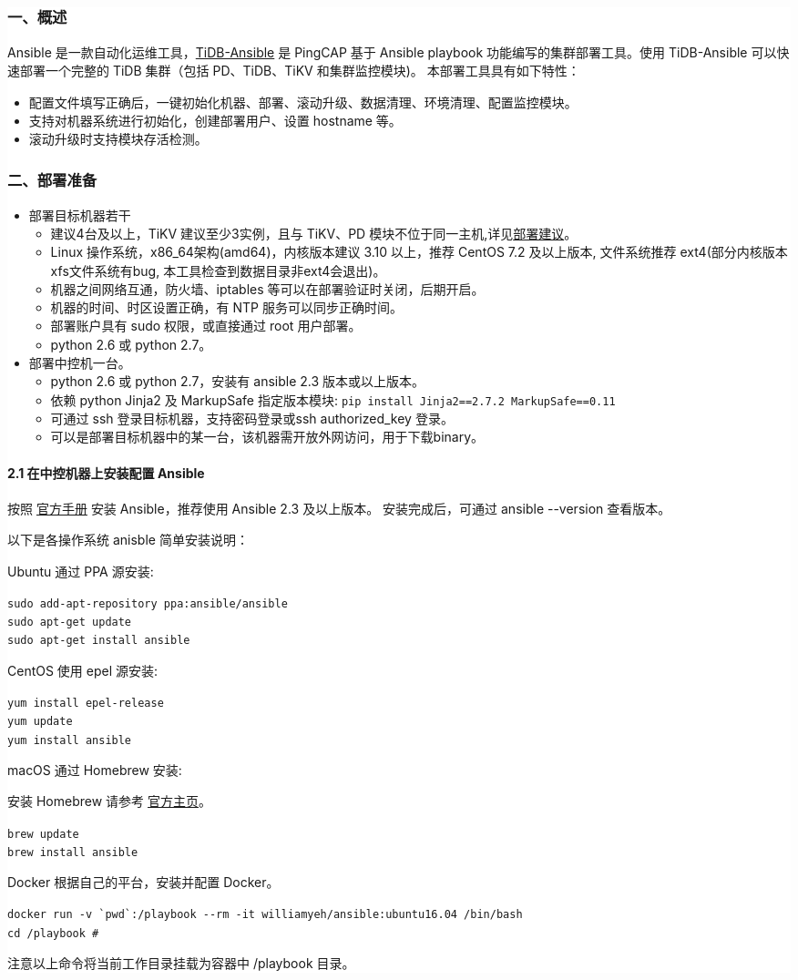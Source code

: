 ### 一、概述
Ansible 是一款自动化运维工具，[TiDB-Ansible](https://github.com/pingcap/tidb-ansible) 是 PingCAP 基于 Ansible playbook 功能编写的集群部署工具。使用 TiDB-Ansible 可以快速部署一个完整的 TiDB 集群（包括 PD、TiDB、TiKV 和集群监控模块)。
本部署工具具有如下特性：
- 配置文件填写正确后，一键初始化机器、部署、滚动升级、数据清理、环境清理、配置监控模块。
- 支持对机器系统进行初始化，创建部署用户、设置 hostname 等。
- 滚动升级时支持模块存活检测。

### 二、部署准备
- 部署目标机器若干
    - 建议4台及以上，TiKV 建议至少3实例，且与 TiKV、PD 模块不位于同一主机,详见[部署建议](https://github.com/pingcap/docs-cn/blob/master/op-guide/recommendation.md)。
    - Linux 操作系统，x86_64架构(amd64)，内核版本建议 3.10 以上，推荐 CentOS 7.2 及以上版本, 文件系统推荐 ext4(部分内核版本xfs文件系统有bug, 本工具检查到数据目录非ext4会退出)。
  - 机器之间网络互通，防火墙、iptables 等可以在部署验证时关闭，后期开启。
  - 机器的时间、时区设置正确，有 NTP 服务可以同步正确时间。
  - 部署账户具有 sudo 权限，或直接通过 root 用户部署。
  - python 2.6 或 python 2.7。
- 部署中控机一台。
  - python 2.6 或 python 2.7，安装有 ansible 2.3 版本或以上版本。
  - 依赖 python Jinja2 及 MarkupSafe 指定版本模块: `pip install Jinja2==2.7.2 MarkupSafe==0.11`
  - 可通过 ssh 登录目标机器，支持密码登录或ssh authorized_key 登录。
  - 可以是部署目标机器中的某一台，该机器需开放外网访问，用于下载binary。

#### 2.1 在中控机器上安装配置 Ansible
按照 [官方手册](http://docs.ansible.com/ansible/intro_installation.html) 安装 Ansible，推荐使用 Ansible 2.3 及以上版本。
安装完成后，可通过 ansible --version 查看版本。

以下是各操作系统 anisble 简单安装说明：

Ubuntu 通过 PPA 源安装:
```
sudo add-apt-repository ppa:ansible/ansible
sudo apt-get update
sudo apt-get install ansible
```
CentOS 使用 epel 源安装:
```
yum install epel-release
yum update
yum install ansible
```
macOS 通过 Homebrew 安装:

安装 Homebrew 请参考 [官方主页](https://brew.sh)。
```
brew update
brew install ansible
```
Docker
根据自己的平台，安装并配置 Docker。
```
docker run -v `pwd`:/playbook --rm -it williamyeh/ansible:ubuntu16.04 /bin/bash
cd /playbook # 
```
注意以上命令将当前工作目录挂载为容器中 /playbook 目录。
